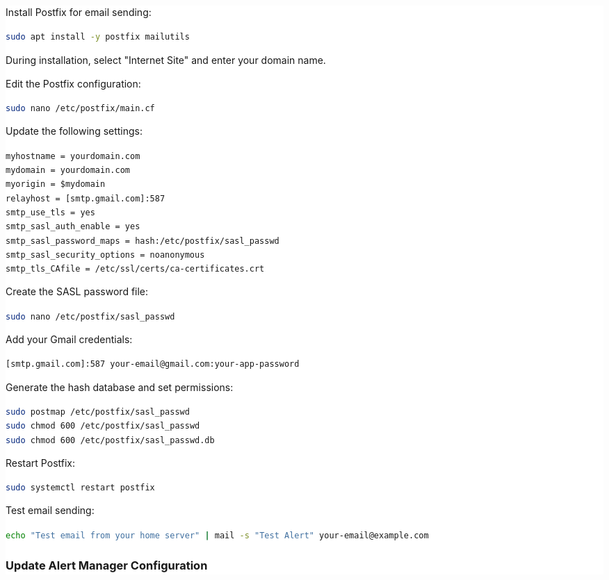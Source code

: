 Install Postfix for email sending:

```bash
sudo apt install -y postfix mailutils
```

During installation, select "Internet Site" and enter your domain name.

Edit the Postfix configuration:

```bash
sudo nano /etc/postfix/main.cf
```

Update the following settings:

```
myhostname = yourdomain.com
mydomain = yourdomain.com
myorigin = $mydomain
relayhost = [smtp.gmail.com]:587
smtp_use_tls = yes
smtp_sasl_auth_enable = yes
smtp_sasl_password_maps = hash:/etc/postfix/sasl_passwd
smtp_sasl_security_options = noanonymous
smtp_tls_CAfile = /etc/ssl/certs/ca-certificates.crt
```

Create the SASL password file:

```bash
sudo nano /etc/postfix/sasl_passwd
```

Add your Gmail credentials:

```
[smtp.gmail.com]:587 your-email@gmail.com:your-app-password
```

Generate the hash database and set permissions:

```bash
sudo postmap /etc/postfix/sasl_passwd
sudo chmod 600 /etc/postfix/sasl_passwd
sudo chmod 600 /etc/postfix/sasl_passwd.db
```

Restart Postfix:

```bash
sudo systemctl restart postfix
```

Test email sending:

```bash
echo "Test email from your home server" | mail -s "Test Alert" your-email@example.com
```

### Update Alert Manager Configuration
